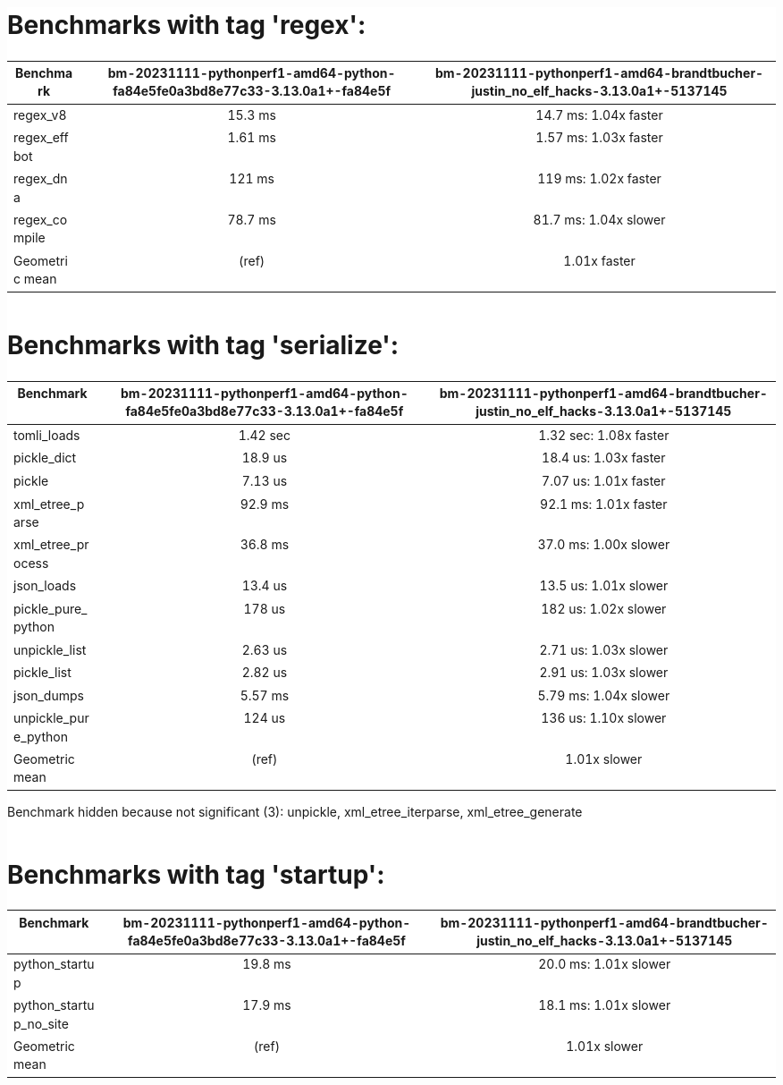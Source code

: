 Benchmarks with tag 'regex':
============================

| Benchmark      | bm-20231111-pythonperf1-amd64-python-fa84e5fe0a3bd8e77c33-3.13.0a1+-fa84e5f | bm-20231111-pythonperf1-amd64-brandtbucher-justin_no_elf_hacks-3.13.0a1+-5137145 |
|----------------|:---------------------------------------------------------------------------:|:--------------------------------------------------------------------------------:|
| regex_v8       | 15.3 ms                                                                     | 14.7 ms: 1.04x faster                                                            |
| regex_effbot   | 1.61 ms                                                                     | 1.57 ms: 1.03x faster                                                            |
| regex_dna      | 121 ms                                                                      | 119 ms: 1.02x faster                                                             |
| regex_compile  | 78.7 ms                                                                     | 81.7 ms: 1.04x slower                                                            |
| Geometric mean | (ref)                                                                       | 1.01x faster                                                                     |

Benchmarks with tag 'serialize':
================================

| Benchmark            | bm-20231111-pythonperf1-amd64-python-fa84e5fe0a3bd8e77c33-3.13.0a1+-fa84e5f | bm-20231111-pythonperf1-amd64-brandtbucher-justin_no_elf_hacks-3.13.0a1+-5137145 |
|----------------------|:---------------------------------------------------------------------------:|:--------------------------------------------------------------------------------:|
| tomli_loads          | 1.42 sec                                                                    | 1.32 sec: 1.08x faster                                                           |
| pickle_dict          | 18.9 us                                                                     | 18.4 us: 1.03x faster                                                            |
| pickle               | 7.13 us                                                                     | 7.07 us: 1.01x faster                                                            |
| xml_etree_parse      | 92.9 ms                                                                     | 92.1 ms: 1.01x faster                                                            |
| xml_etree_process    | 36.8 ms                                                                     | 37.0 ms: 1.00x slower                                                            |
| json_loads           | 13.4 us                                                                     | 13.5 us: 1.01x slower                                                            |
| pickle_pure_python   | 178 us                                                                      | 182 us: 1.02x slower                                                             |
| unpickle_list        | 2.63 us                                                                     | 2.71 us: 1.03x slower                                                            |
| pickle_list          | 2.82 us                                                                     | 2.91 us: 1.03x slower                                                            |
| json_dumps           | 5.57 ms                                                                     | 5.79 ms: 1.04x slower                                                            |
| unpickle_pure_python | 124 us                                                                      | 136 us: 1.10x slower                                                             |
| Geometric mean       | (ref)                                                                       | 1.01x slower                                                                     |

Benchmark hidden because not significant (3): unpickle, xml_etree_iterparse, xml_etree_generate

Benchmarks with tag 'startup':
==============================

| Benchmark              | bm-20231111-pythonperf1-amd64-python-fa84e5fe0a3bd8e77c33-3.13.0a1+-fa84e5f | bm-20231111-pythonperf1-amd64-brandtbucher-justin_no_elf_hacks-3.13.0a1+-5137145 |
|------------------------|:---------------------------------------------------------------------------:|:--------------------------------------------------------------------------------:|
| python_startup         | 19.8 ms                                                                     | 20.0 ms: 1.01x slower                                                            |
| python_startup_no_site | 17.9 ms                                                                     | 18.1 ms: 1.01x slower                                                            |
| Geometric mean         | (ref)                                                                       | 1.01x slower                                                                     |

